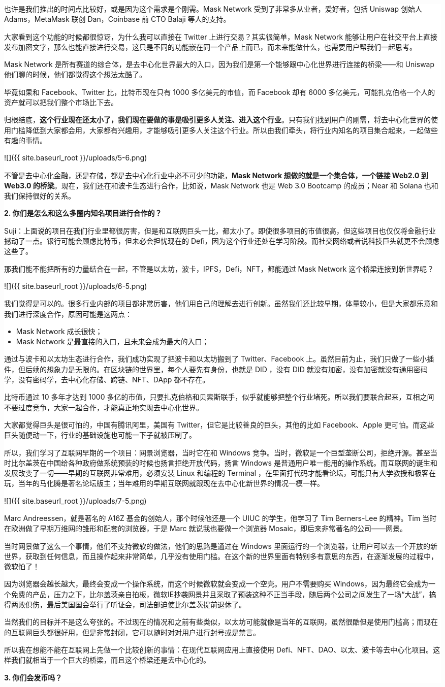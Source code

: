 也许是我们推出的时间点比较好，或是因为这个需求是个刚需。Mask Network 受到了非常多从业者，爱好者，包括 Uniswap 创始人 Adams，MetaMask 联创 Dan，Coinbase 前 CTO Balaji 等人的支持。

大家看到这个功能的时候都很惊讶，为什么我可以直接在 Twitter 上进行交易？其实很简单，Mask Network 能够让用户在社交平台上直接发布加密文字，那么也能直接进行交易，这只是不同的功能嵌在同一个产品上而已，而未来能做什么，也需要用户帮我们一起思考。

Mask Network 是所有赛道的综合体，是去中心化世界最大的入口，因为我们是第一个能够跟中心化世界进行连接的桥梁——和 Uniswap 他们聊的时候，他们都觉得这个想法太酷了。

毕竟如果和 Facebook、Twitter 比，比特币现在只有 1000 多亿美元的市值，而 Facebook 却有 6000 多亿美元，可能扎克伯格一个人的资产就可以把我们整个市场比下去。

归根结底，**这个行业现在还太小了，我们现在要做的事是吸引更多人关注、进入这个行业**。只有我们找到用户的刚需，将去中心化世界的使用门槛降低到大家都会用，大家都有兴趣用，才能够吸引更多人关注这个行业。所以由我们牵头，将行业内知名的项目集合起来，一起做些有趣的事情。

![]({{ site.baseurl_root }}/uploads/5-6.png)

不管是去中心化金融，还是存储，都是去中心化行业中必不可少的功能，**Mask Network 想做的就是一个集合体，一个链接 Web2.0 到 Web3.0 的桥梁**。现在，我们还在和波卡生态进行合作，比如说，Mask Network 也是 Web 3.0 Bootcamp 的成员；Near 和 Solana 也和我们保持很好的关系。

**2. 你们是怎么和这么多圈内知名项目进行合作的？**

Suji：上面说的项目在我们行业里都很厉害，但是和互联网巨头一比，都太小了。即使很多项目的市值很高，但这些项目也仅仅将金融行业撼动了一点。银行可能会顾虑比特币，但未必会担忧现在的 Defi，因为这个行业还处在学习阶段。而社交网络或者说科技巨头就更不会顾虑这些了。

那我们能不能把所有的力量结合在一起，不管是以太坊，波卡，IPFS，Defi，NFT，都能通过 Mask Network 这个桥梁连接到新世界呢？

![]({{ site.baseurl_root }}/uploads/6-5.png)

我们觉得是可以的。很多行业内部的项目都非常厉害，他们用自己的理解去进行创新。虽然我们还比较早期，体量较小，但是大家都乐意和我们进行深度合作，原因可能是这两点：

* Mask Network 成长很快；
* Mask Network 是最直接的入口，且未来会成为最大的入口；

通过与波卡和以太坊生态进行合作，我们成功实现了把波卡和以太坊搬到了 Twitter、Facebook 上。虽然目前为止，我们只做了一些小插件，但后续的想象力是无限的。在区块链的世界里，每个人要先有身份，也就是 DID ，没有 DID 就没有加密，没有加密就没有通用密码学，没有密码学，去中心化存储、跨链、NFT、DApp 都不存在。

比特币通过 10 多年才达到 1000 多亿的市值，只要扎克伯格和贝索斯联手，似乎就能够把整个行业堵死。所以我们要联合起来，互相之间不要过度竞争，大家一起合作，才能真正地实现去中心化世界。

大家都觉得巨头是很可怕的，中国有腾讯阿里，美国有 Twitter，但它是比较善良的巨头，其他的比如 Facebook、Apple 更可怕。而这些巨头随便动一下，行业的基础设施也可能一下子就被压制了。

所以，我们学习了互联网早期的一个项目：网景浏览器，当时它在和 Windows 竞争。当时，微软是一个巨型垄断公司，拒绝开源。甚至当时比尔盖茨在中国给各种政府做系统预装的时候也扬言拒绝开放代码，扬言 Windows 是普通用户唯一能用的操作系统。而互联网的诞生和发展改变了一切——早期的互联网非常难用，必须安装 Linux 和编程的 Terminal ，在里面打代码才能看论坛，可能只有大学教授和极客在玩，当年的马化腾是著名论坛版主；当年难用的早期互联网就跟现在去中心化新世界的情况一模一样。

![]({{ site.baseurl_root }}/uploads/7-5.png)

Marc Andreessen，就是著名的 A16Z 基金的创始人，那个时候他还是一个 UIUC 的学生，他学习了 Tim Berners-Lee 的精神。Tim 当时在欧洲做了早期万维网的雏形和配套的浏览器，于是 Marc 就说我也要做一个浏览器 Mosaic，即后来非常著名的公司——网景。

当时网景做了这么一个事情，他们不支持微软的做法，他们的思路是通过在 Windows 里面运行的一个浏览器，让用户可以去一个开放的新世界，获取到任何信息，而且操作起来非常简单，几乎没有使用门槛。在这个新的世界里面有特别多有意思的东西，在逐渐发展的过程中，微软怕了！

因为浏览器会越长越大，最终会变成一个操作系统，而这个时候微软就会变成一个空壳。用户不需要购买 Windows，因为最终它会成为一个免费的产品，压力之下，比尔盖茨亲自拍板，微软IE抄袭网景并且采取了预装这种不正当手段，随后两个公司之间发生了一场“大战”，搞得两败俱伤，最后美国国会举行了听证会，司法部迫使比尔盖茨提前退休了。

当然我们的目标并不是这么夸张的。不过现在的情况和之前有些类似，以太坊可能就像是当年的互联网，虽然很酷但是使用门槛高；而现在的互联网巨头都很好用，但是非常封闭，它可以随时对对用户进行封号或是禁言。

所以我在想能不能在互联网上先做一个比较创新的事情：在现代互联网应用上直接使用 Defi、NFT、DAO、以太、波卡等去中心化项目。这样我们就相当于一个巨大的桥梁，而且这个桥梁还是去中心化的。

**3. 你们会发币吗？**
